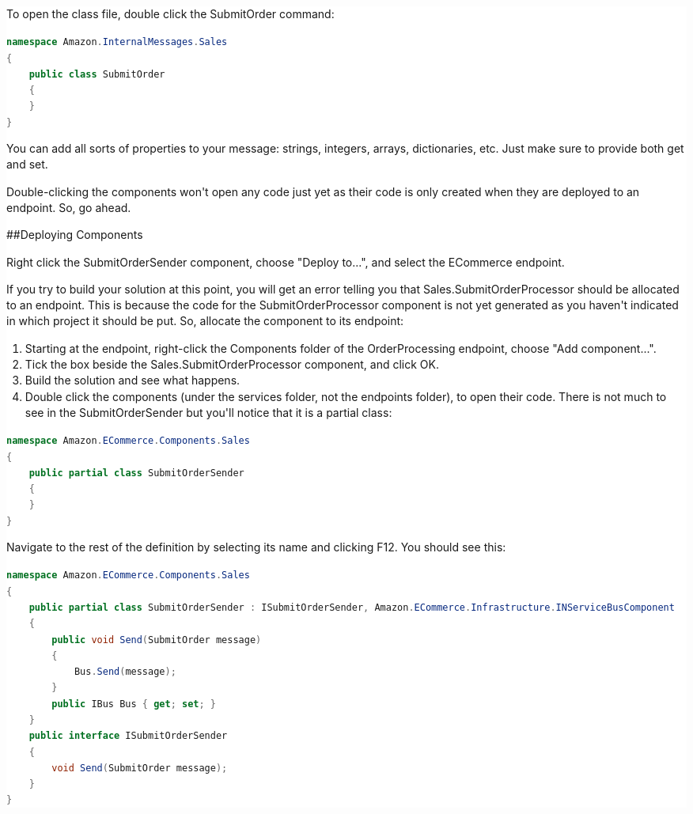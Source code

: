 To open the class file, double click the SubmitOrder command:

```C#
namespace Amazon.InternalMessages.Sales
{
    public class SubmitOrder
    {
    }
}
```


You can add all sorts of properties to your message: strings, integers, arrays, dictionaries, etc. Just make sure to provide both get and set.

Double-clicking the components won't open any code just yet as their code is only created when they are deployed to an endpoint. So, go ahead.

##Deploying Components

Right click the SubmitOrderSender component, choose "Deploy to...", and select the ECommerce endpoint.

If you try to build your solution at this point, you will get an error telling you that Sales.SubmitOrderProcessor should be allocated to an endpoint. This is because the code for the SubmitOrderProcessor component is not yet generated as you haven't indicated in which project it should be put. So, allocate the component to its endpoint:

1.  Starting at the endpoint, right-click the Components folder of the OrderProcessing endpoint, choose "Add component...".
2.  Tick the box beside the Sales.SubmitOrderProcessor component, and click OK.
3.  Build the solution and see what happens.
4.  Double click the components (under the services folder, not the endpoints folder), to open their code. There is not much to see in the SubmitOrderSender but you'll notice that it is a partial class:


```C#
namespace Amazon.ECommerce.Components.Sales
{
    public partial class SubmitOrderSender
    {
    }
}
```

Navigate to the rest of the definition by selecting its name and clicking F12. You should see this:

```C#
namespace Amazon.ECommerce.Components.Sales
{
    public partial class SubmitOrderSender : ISubmitOrderSender, Amazon.ECommerce.Infrastructure.INServiceBusComponent
    {
        public void Send(SubmitOrder message)
        {
            Bus.Send(message);
        }
        public IBus Bus { get; set; }
    }
    public interface ISubmitOrderSender
    {
        void Send(SubmitOrder message);
    }
}
```
